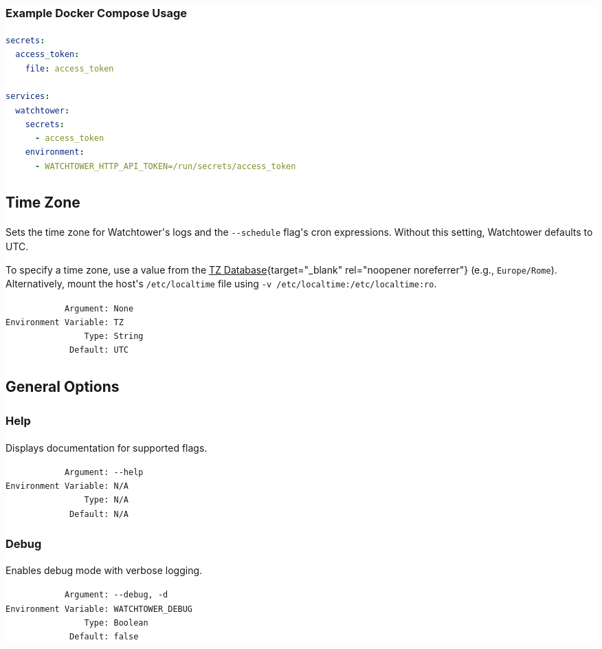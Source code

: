 ### Example Docker Compose Usage

```yaml
secrets:
  access_token:
    file: access_token

services:
  watchtower:
    secrets:
      - access_token
    environment:
      - WATCHTOWER_HTTP_API_TOKEN=/run/secrets/access_token
```

## Time Zone

Sets the time zone for Watchtower's logs and the `--schedule` flag's cron expressions.
Without this setting, Watchtower defaults to UTC.

To specify a time zone, use a value from the [TZ Database](https://en.wikipedia.org/wiki/List_of_tz_database_time_zones){target="_blank" rel="noopener noreferrer"} (e.g., `Europe/Rome`).
Alternatively, mount the host's `/etc/localtime` file using `-v /etc/localtime:/etc/localtime:ro`.

```text
            Argument: None
Environment Variable: TZ
                Type: String
             Default: UTC
```

## General Options

### Help

Displays documentation for supported flags.

```text
            Argument: --help
Environment Variable: N/A
                Type: N/A
             Default: N/A
```

### Debug

Enables debug mode with verbose logging.

```text
            Argument: --debug, -d
Environment Variable: WATCHTOWER_DEBUG
                Type: Boolean
             Default: false
```
